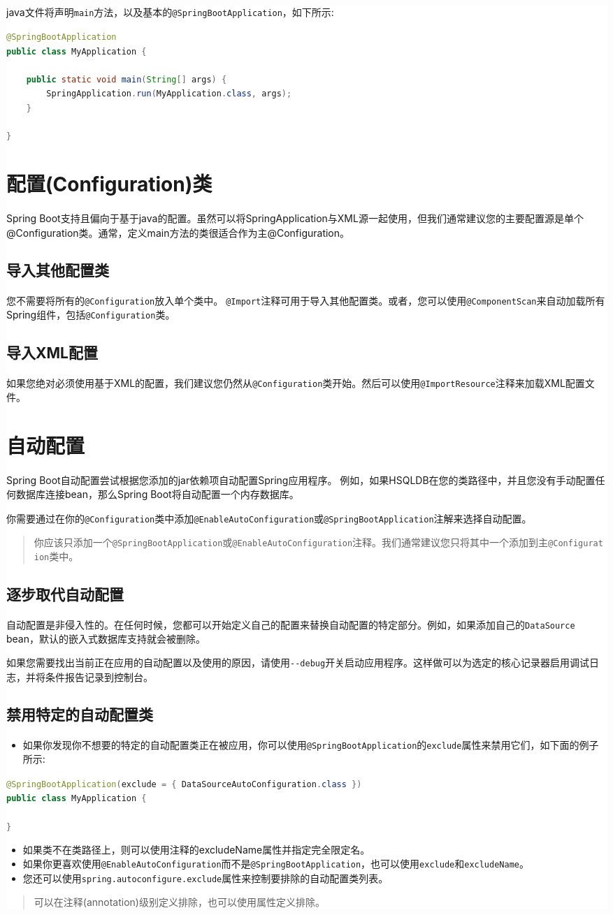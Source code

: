 ```
```
java文件将声明`main`方法，以及基本的`@SpringBootApplication`，如下所示:
``` java
@SpringBootApplication
public class MyApplication {

    public static void main(String[] args) {
        SpringApplication.run(MyApplication.class, args);
    }

}
```

# 配置(Configuration)类
Spring Boot支持且偏向于基于java的配置。虽然可以将SpringApplication与XML源一起使用，但我们通常建议您的主要配置源是单个@Configuration类。通常，定义main方法的类很适合作为主@Configuration。

## 导入其他配置类
您不需要将所有的`@Configuration`放入单个类中。
`@Import`注释可用于导入其他配置类。或者，您可以使用`@ComponentScan`来自动加载所有Spring组件，包括`@Configuration`类。

## 导入XML配置
如果您绝对必须使用基于XML的配置，我们建议您仍然从`@Configuration`类开始。然后可以使用`@ImportResource`注释来加载XML配置文件。

# 自动配置
Spring Boot自动配置尝试根据您添加的jar依赖项自动配置Spring应用程序。
例如，如果HSQLDB在您的类路径中，并且您没有手动配置任何数据库连接bean，那么Spring Boot将自动配置一个内存数据库。

你需要通过在你的`@Configuration`类中添加`@EnableAutoConfiguration`或`@SpringBootApplication`注解来选择自动配置。

> 你应该只添加一个`@SpringBootApplication`或`@EnableAutoConfiguration`注释。我们通常建议您只将其中一个添加到主`@Configuration`类中。

## 逐步取代自动配置
自动配置是非侵入性的。在任何时候，您都可以开始定义自己的配置来替换自动配置的特定部分。例如，如果添加自己的`DataSource` bean，默认的嵌入式数据库支持就会被删除。

如果您需要找出当前正在应用的自动配置以及使用的原因，请使用`--debug`开关启动应用程序。这样做可以为选定的核心记录器启用调试日志，并将条件报告记录到控制台。

## 禁用特定的自动配置类
- 如果你发现你不想要的特定的自动配置类正在被应用，你可以使用`@SpringBootApplication`的`exclude`属性来禁用它们，如下面的例子所示:
``` Java
@SpringBootApplication(exclude = { DataSourceAutoConfiguration.class })
public class MyApplication {

}
```
- 如果类不在类路径上，则可以使用注释的excludeName属性并指定完全限定名。
- 如果你更喜欢使用`@EnableAutoConfiguration`而不是`@SpringBootApplication`，也可以使用`exclude`和`excludeName`。
- 您还可以使用`spring.autoconfigure.exclude`属性来控制要排除的自动配置类列表。
> 可以在注释(annotation)级别定义排除，也可以使用属性定义排除。
